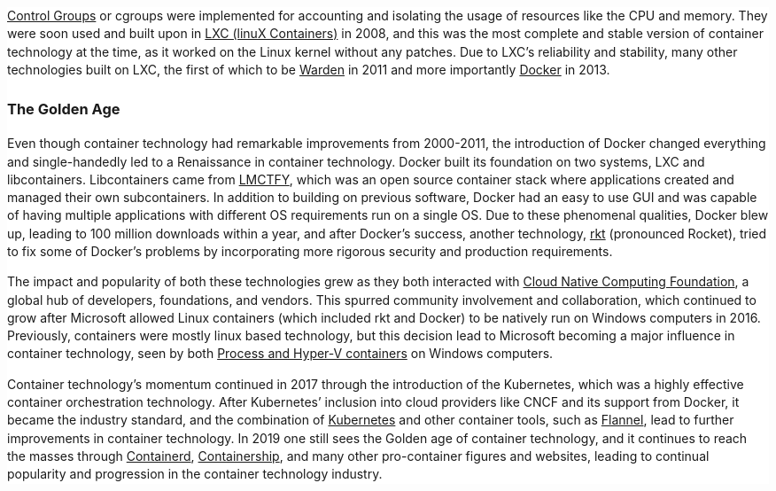 [Control Groups](https://en.wikipedia.org/wiki/Cgroups) or cgroups were implemented for accounting and isolating the usage of resources like the CPU and memory. They were soon used and built upon in [LXC (linuX Containers)](https://linuxcontainers.org/lxc/introduction/) in 2008, and this was the most complete and stable version of container technology at the time, as it worked on the Linux kernel without any patches. Due to LXC’s reliability and stability, many other technologies built on LXC, the first of which to be [Warden](https://www.altoros.com/blog/cloud-foundry-containers-warden-docker-and-garden/) in 2011 and more importantly [Docker](https://www.docker.com/) in 2013.

### The Golden Age
Even though container technology had remarkable improvements from 2000-2011, the introduction of Docker changed everything and single-handedly led to a Renaissance in container technology. Docker built its foundation on two systems, LXC and libcontainers. Libcontainers came from [LMCTFY](https://github.com/google/lmctfy), which was an open source container stack where applications created and managed their own subcontainers. In addition to building on previous software, Docker had an easy to use GUI and was capable of having multiple applications with different OS requirements run on a single OS. Due to these phenomenal qualities, Docker blew up, leading to 100 million downloads within a year, and after Docker’s success, another technology, [rkt](https://coreos.com/rkt/) (pronounced Rocket), tried to fix some of Docker’s problems by incorporating more rigorous security and production requirements.

The impact and popularity of both these technologies grew as they both interacted with [Cloud Native Computing Foundation](https://www.cncf.io/), a global hub of developers, foundations, and vendors. This spurred community involvement and collaboration, which continued to grow after Microsoft allowed Linux containers (which included rkt and Docker) to be natively run on Windows computers in 2016. Previously, containers were mostly linux based technology, but this decision lead to Microsoft becoming a major influence in container technology, seen by both [Process and Hyper-V containers](https://docs.microsoft.com/en-us/virtualization/windowscontainers/manage-containers/hyperv-container) on Windows computers.

Container technology’s momentum continued in 2017 through the introduction of the Kubernetes, which was a highly effective container orchestration technology. After Kubernetes’ inclusion into cloud providers like CNCF and its support from Docker, it became the industry standard, and the combination of [Kubernetes](https://kubernetes.io/docs/concepts/overview/what-is-kubernetes/) and other container tools, such as [Flannel](https://coreos.com/flannel/docs/latest/), lead to further improvements in container technology. In 2019 one still sees the Golden age of container technology, and it continues to reach the masses through [Containerd](https://containerd.io/), [Containership](https://containership.io/), and many other pro-container figures and websites, leading to continual popularity and progression in the container technology industry.
